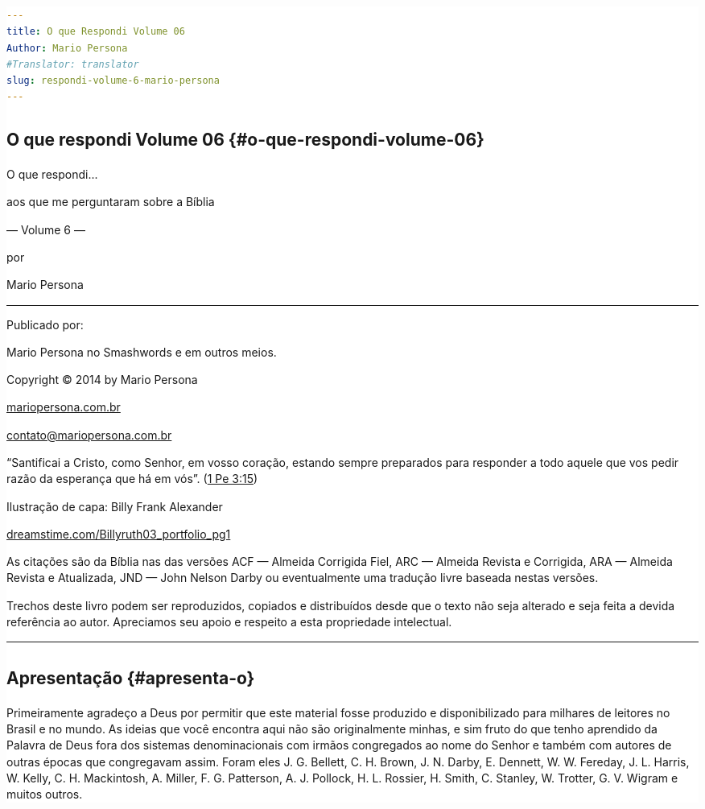 ```yaml
---
title: O que Respondi Volume 06
Author: Mario Persona
#Translator: translator
slug: respondi-volume-6-mario-persona
---
```


## O que respondi Volume 06 {#o-que-respondi-volume-06}

O que respondi...

aos que me perguntaram sobre a Bíblia

— Volume 6 —

por

Mario Persona

*****

Publicado por:

Mario Persona no Smashwords e em outros meios.

Copyright © 2014 by Mario Persona

[mariopersona.com.br](http://mariopersona.com.br/)

contato@mariopersona.com.br

“Santificai a Cristo, como Senhor, em vosso coração, estando sempre preparados para responder a todo aquele que vos pedir razão da esperança que há em vós”. ([1 Pe 3:15](http://mysword.info/b?r=1Pe_3:15))

Ilustração de capa: Billy Frank Alexander

[dreamstime.com/Billyruth03_portfolio_pg1](http://dreamstime.com/Billyruth03_portfolio_pg1)

As citações são da Bíblia nas das versões ACF — Almeida Corrigida Fiel, ARC — Almeida Revista e Corrigida, ARA — Almeida Revista e Atualizada, JND — John Nelson Darby ou eventualmente uma tradução livre baseada nestas versões.

Trechos deste livro podem ser reproduzidos, copiados e distribuídos desde que o texto não seja alterado e seja feita a devida referência ao autor. Apreciamos seu apoio e respeito a esta propriedade intelectual.

*****

## Apresentação {#apresenta-o}

Primeiramente agradeço a Deus por permitir que este material fosse produzido e disponibilizado para milhares de leitores no Brasil e no mundo. As ideias que você encontra aqui não são originalmente minhas, e sim fruto do que tenho aprendido da Palavra de Deus fora dos sistemas denominacionais com irmãos congregados ao nome do Senhor e também com autores de outras épocas que congregavam assim. Foram eles J. G. Bellett, C. H. Brown, J. N. Darby, E. Dennett, W. W. Fereday, J. L. Harris, W. Kelly, C. H. Mackintosh, A. Miller, F. G. Patterson, A. J. Pollock, H. L. Rossier, H. Smith, C. Stanley, W. Trotter, G. V. Wigram e muitos outros.
